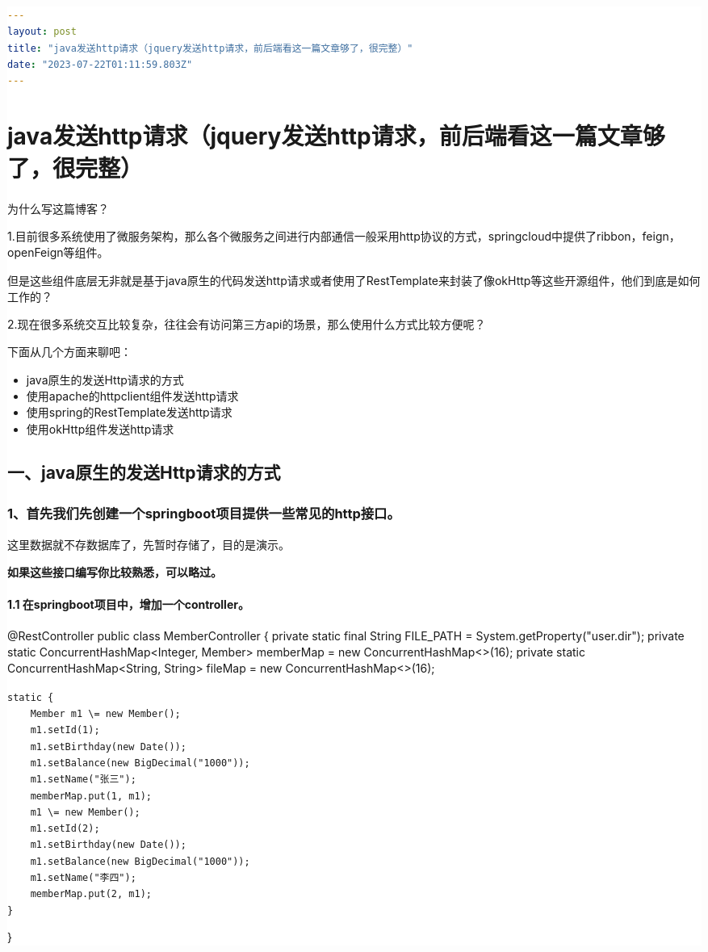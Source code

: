 ```yaml
---
layout: post
title: "java发送http请求（jquery发送http请求，前后端看这一篇文章够了，很完整）"
date: "2023-07-22T01:11:59.803Z"
---
```

java发送http请求（jquery发送http请求，前后端看这一篇文章够了，很完整）
============================================

为什么写这篇博客？

1.目前很多系统使用了微服务架构，那么各个微服务之间进行内部通信一般采用http协议的方式，springcloud中提供了ribbon，feign，openFeign等组件。

但是这些组件底层无非就是基于java原生的代码发送http请求或者使用了RestTemplate来封装了像okHttp等这些开源组件，他们到底是如何工作的？

2.现在很多系统交互比较复杂，往往会有访问第三方api的场景，那么使用什么方式比较方便呢？

下面从几个方面来聊吧：

*   java原生的发送Http请求的方式
*   使用apache的httpclient组件发送http请求
*   使用spring的RestTemplate发送http请求
*   使用okHttp组件发送http请求

一、java原生的发送Http请求的方式
--------------------

### 1、首先我们先创建一个springboot项目提供一些常见的http接口。

这里数据就不存数据库了，先暂时存储了，目的是演示。

**如果这些接口编写你比较熟悉，可以略过。**

#### 1.1 在springboot项目中，增加一个controller。

@RestController
public class MemberController {
    private static final String FILE\_PATH = System.getProperty("user.dir");
    private static ConcurrentHashMap<Integer, Member> memberMap = new ConcurrentHashMap<>(16);
    private static ConcurrentHashMap<String, String> fileMap = new ConcurrentHashMap<>(16);

    static {
        Member m1 \= new Member();
        m1.setId(1);
        m1.setBirthday(new Date());
        m1.setBalance(new BigDecimal("1000"));
        m1.setName("张三");
        memberMap.put(1, m1);
        m1 \= new Member();
        m1.setId(2);
        m1.setBirthday(new Date());
        m1.setBalance(new BigDecimal("1000"));
        m1.setName("李四");
        memberMap.put(2, m1);
    }
}
